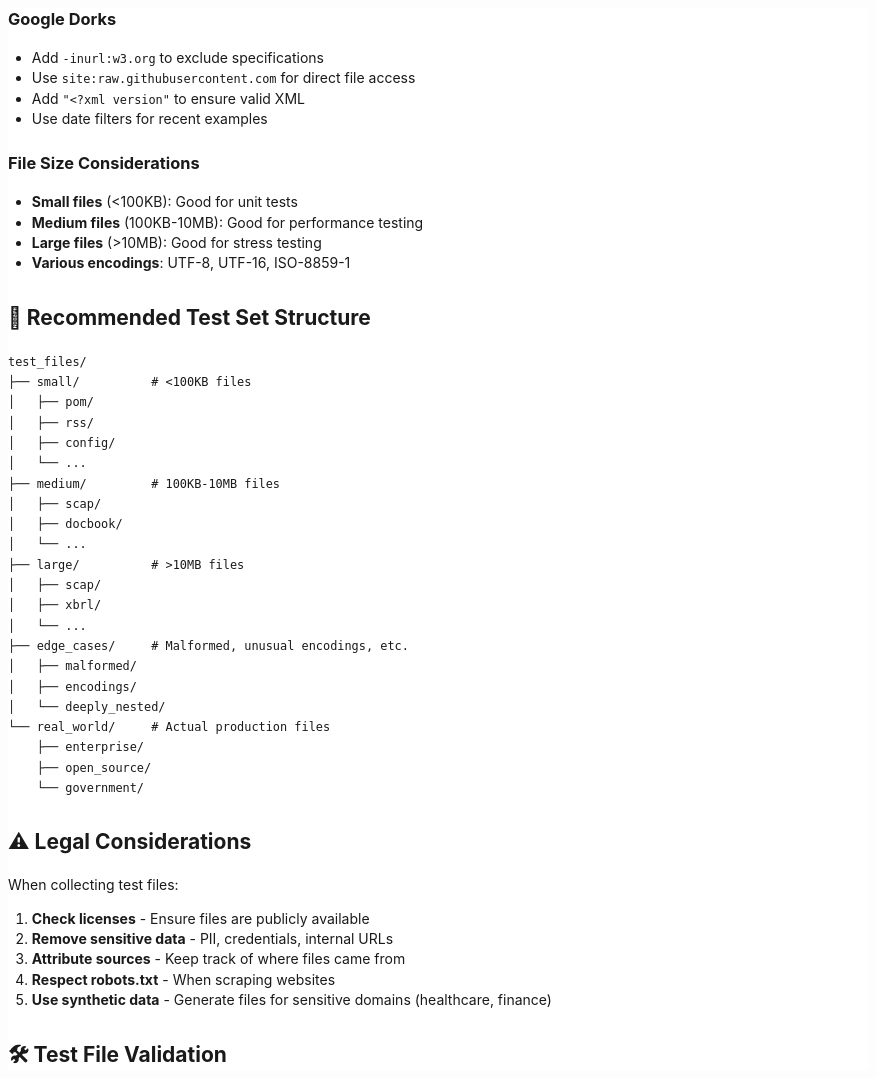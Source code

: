 ### Google Dorks
- Add `-inurl:w3.org` to exclude specifications
- Use `site:raw.githubusercontent.com` for direct file access
- Add `"<?xml version"` to ensure valid XML
- Use date filters for recent examples

### File Size Considerations
- **Small files** (<100KB): Good for unit tests
- **Medium files** (100KB-10MB): Good for performance testing
- **Large files** (>10MB): Good for stress testing
- **Various encodings**: UTF-8, UTF-16, ISO-8859-1

## 📁 Recommended Test Set Structure

```
test_files/
├── small/          # <100KB files
│   ├── pom/
│   ├── rss/
│   ├── config/
│   └── ...
├── medium/         # 100KB-10MB files
│   ├── scap/
│   ├── docbook/
│   └── ...
├── large/          # >10MB files
│   ├── scap/
│   ├── xbrl/
│   └── ...
├── edge_cases/     # Malformed, unusual encodings, etc.
│   ├── malformed/
│   ├── encodings/
│   └── deeply_nested/
└── real_world/     # Actual production files
    ├── enterprise/
    ├── open_source/
    └── government/
```

## ⚠️ Legal Considerations

When collecting test files:
1. **Check licenses** - Ensure files are publicly available
2. **Remove sensitive data** - PII, credentials, internal URLs
3. **Attribute sources** - Keep track of where files came from
4. **Respect robots.txt** - When scraping websites
5. **Use synthetic data** - Generate files for sensitive domains (healthcare, finance)

## 🛠️ Test File Validation
